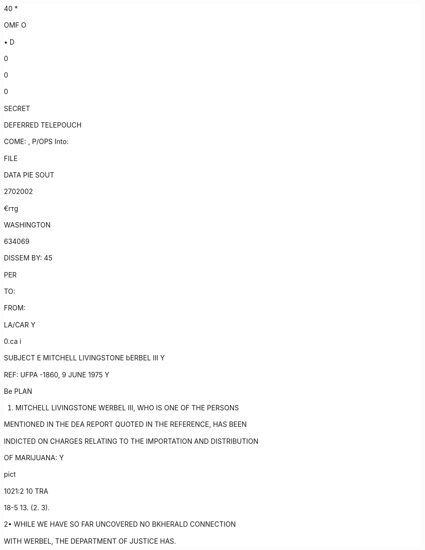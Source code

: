 40 *

OMF O

• D

0

0

0

SECRET

DEFERRED TELEPOUCH

COME: , P/OPS Into:

FILE

DATA PIE SOUT

2702002

€rтg

WASHINGTON

634069

DISSEM BY: 45

PER

TO:

FROM:

LA/CAR Y

0.ca i

SUBJECT E MITCHELL LIVINGSTONE bERBEL III Y

REF: UFPA -1860, 9 JUNE 1975 Y

Be PLAN

1. MITCHELL LIVINGSTONE WERBEL III, WHO IS ONE OF THE PERSONS

MENTIONED IN THE DEA REPORT QUOTED IN THE REFERENCE, HAS BEEN

INDICTED ON CHARGES RELATING TO THE IMPORTATION AND DISTRIBUTION

OF MARIJUANA: Y

pict

1021:2 10 TRA

18-5 13. (2. 3).

2• WHILE WE HAVE SO FAR UNCOVERED NO BKHERALD CONNECTION

WITH WERBEL, THE DEPARTMENT OF JUSTICE HAS.
